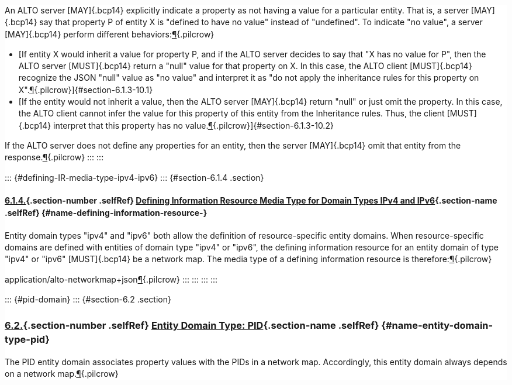An ALTO server [MAY]{.bcp14} explicitly indicate a property as not
having a value for a particular entity. That is, a server [MAY]{.bcp14}
say that property P of entity X is \"defined to have no value\" instead
of \"undefined\". To indicate \"no value\", a server [MAY]{.bcp14}
perform different behaviors:[¶](#section-6.1.3-9){.pilcrow}

-   [If entity X would inherit a value for property P, and if the ALTO
    server decides to say that \"X has no value for P\", then the ALTO
    server [MUST]{.bcp14} return a \"null\" value for that property
    on X. In this case, the ALTO client [MUST]{.bcp14} recognize the
    JSON \"null\" value as \"no value\" and interpret it as \"do not
    apply the inheritance rules for this property on
    X\".[¶](#section-6.1.3-10.1){.pilcrow}]{#section-6.1.3-10.1}
-   [If the entity would not inherit a value, then the ALTO server
    [MAY]{.bcp14} return \"null\" or just omit the property. In this
    case, the ALTO client cannot infer the value for this property of
    this entity from the Inheritance rules. Thus, the client
    [MUST]{.bcp14} interpret that this property has no
    value.[¶](#section-6.1.3-10.2){.pilcrow}]{#section-6.1.3-10.2}

If the ALTO server does not define any properties for an entity, then
the server [MAY]{.bcp14} omit that entity from the
response.[¶](#section-6.1.3-11){.pilcrow}
:::
:::

::: {#defining-IR-media-type-ipv4-ipv6}
::: {#section-6.1.4 .section}
#### [6.1.4.](#section-6.1.4){.section-number .selfRef} [Defining Information Resource Media Type for Domain Types IPv4 and IPv6](#name-defining-information-resource-){.section-name .selfRef} {#name-defining-information-resource-}

Entity domain types \"ipv4\" and \"ipv6\" both allow the definition of
resource-specific entity domains. When resource-specific domains are
defined with entities of domain type \"ipv4\" or \"ipv6\", the defining
information resource for an entity domain of type \"ipv4\" or \"ipv6\"
[MUST]{.bcp14} be a network map. The media type of a defining
information resource is therefore:[¶](#section-6.1.4-1){.pilcrow}

application/alto-networkmap+json[¶](#section-6.1.4-2){.pilcrow}
:::
:::
:::
:::

::: {#pid-domain}
::: {#section-6.2 .section}
### [6.2.](#section-6.2){.section-number .selfRef} [Entity Domain Type: PID](#name-entity-domain-type-pid){.section-name .selfRef} {#name-entity-domain-type-pid}

The PID entity domain associates property values with the PIDs in a
network map. Accordingly, this entity domain always depends on a network
map.[¶](#section-6.2-1){.pilcrow}
